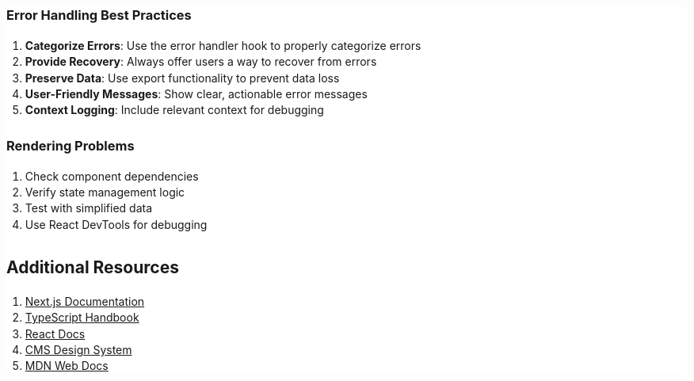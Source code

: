 ### Error Handling Best Practices

1. **Categorize Errors**: Use the error handler hook to properly categorize errors
2. **Provide Recovery**: Always offer users a way to recover from errors
3. **Preserve Data**: Use export functionality to prevent data loss
4. **User-Friendly Messages**: Show clear, actionable error messages
5. **Context Logging**: Include relevant context for debugging

### Rendering Problems

1. Check component dependencies
2. Verify state management logic
3. Test with simplified data
4. Use React DevTools for debugging

## Additional Resources

1. [Next.js Documentation](https://nextjs.org/docs)
2. [TypeScript Handbook](https://www.typescriptlang.org/docs/handbook/intro.html)
3. [React Docs](https://react.dev/learn)
4. [CMS Design System](https://design.cms.gov/)
5. [MDN Web Docs](https://developer.mozilla.org/)